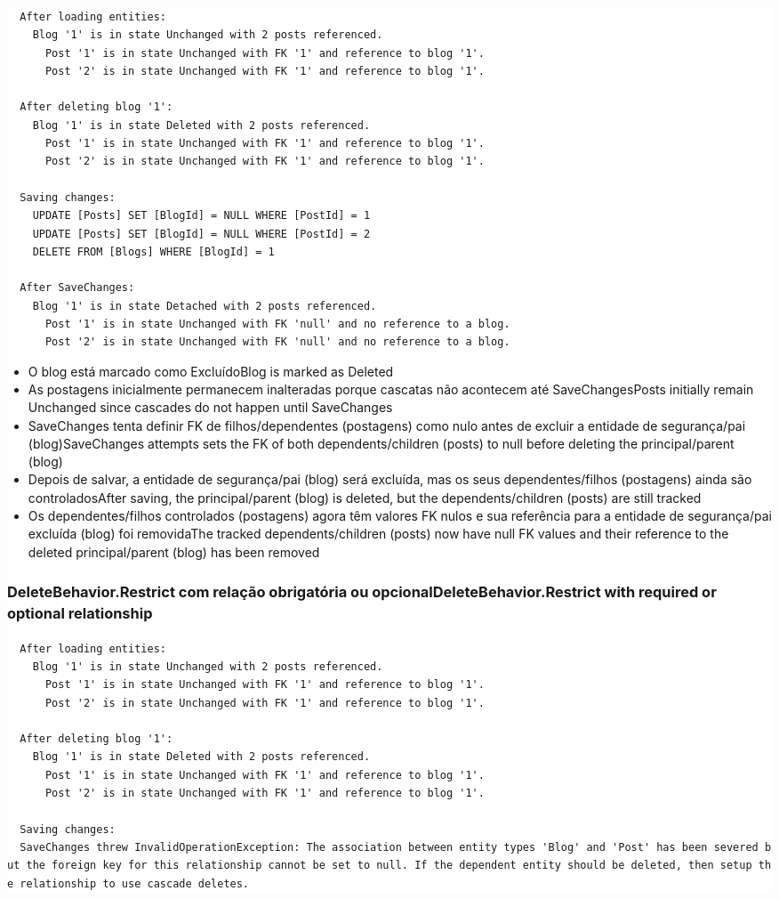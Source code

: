 ```
  After loading entities:
    Blog '1' is in state Unchanged with 2 posts referenced.
      Post '1' is in state Unchanged with FK '1' and reference to blog '1'.
      Post '2' is in state Unchanged with FK '1' and reference to blog '1'.

  After deleting blog '1':
    Blog '1' is in state Deleted with 2 posts referenced.
      Post '1' is in state Unchanged with FK '1' and reference to blog '1'.
      Post '2' is in state Unchanged with FK '1' and reference to blog '1'.

  Saving changes:
    UPDATE [Posts] SET [BlogId] = NULL WHERE [PostId] = 1
    UPDATE [Posts] SET [BlogId] = NULL WHERE [PostId] = 2
    DELETE FROM [Blogs] WHERE [BlogId] = 1

  After SaveChanges:
    Blog '1' is in state Detached with 2 posts referenced.
      Post '1' is in state Unchanged with FK 'null' and no reference to a blog.
      Post '2' is in state Unchanged with FK 'null' and no reference to a blog.
```

* <span data-ttu-id="8ed7f-184">O blog está marcado como Excluído</span><span class="sxs-lookup"><span data-stu-id="8ed7f-184">Blog is marked as Deleted</span></span>
* <span data-ttu-id="8ed7f-185">As postagens inicialmente permanecem inalteradas porque cascatas não acontecem até SaveChanges</span><span class="sxs-lookup"><span data-stu-id="8ed7f-185">Posts initially remain Unchanged since cascades do not happen until SaveChanges</span></span>
* <span data-ttu-id="8ed7f-186">SaveChanges tenta definir FK de filhos/dependentes (postagens) como nulo antes de excluir a entidade de segurança/pai (blog)</span><span class="sxs-lookup"><span data-stu-id="8ed7f-186">SaveChanges attempts sets the FK of both dependents/children (posts) to null before deleting the principal/parent (blog)</span></span>
* <span data-ttu-id="8ed7f-187">Depois de salvar, a entidade de segurança/pai (blog) será excluída, mas os seus dependentes/filhos (postagens) ainda são controlados</span><span class="sxs-lookup"><span data-stu-id="8ed7f-187">After saving, the principal/parent (blog) is deleted, but the dependents/children (posts) are still tracked</span></span>
* <span data-ttu-id="8ed7f-188">Os dependentes/filhos controlados (postagens) agora têm valores FK nulos e sua referência para a entidade de segurança/pai excluída (blog) foi removida</span><span class="sxs-lookup"><span data-stu-id="8ed7f-188">The tracked dependents/children (posts) now have null FK values and their reference to the deleted principal/parent (blog) has been removed</span></span>

### <a name="deletebehaviorrestrict-with-required-or-optional-relationship"></a><span data-ttu-id="8ed7f-189">DeleteBehavior.Restrict com relação obrigatória ou opcional</span><span class="sxs-lookup"><span data-stu-id="8ed7f-189">DeleteBehavior.Restrict with required or optional relationship</span></span>

```
  After loading entities:
    Blog '1' is in state Unchanged with 2 posts referenced.
      Post '1' is in state Unchanged with FK '1' and reference to blog '1'.
      Post '2' is in state Unchanged with FK '1' and reference to blog '1'.

  After deleting blog '1':
    Blog '1' is in state Deleted with 2 posts referenced.
      Post '1' is in state Unchanged with FK '1' and reference to blog '1'.
      Post '2' is in state Unchanged with FK '1' and reference to blog '1'.

  Saving changes:
  SaveChanges threw InvalidOperationException: The association between entity types 'Blog' and 'Post' has been severed but the foreign key for this relationship cannot be set to null. If the dependent entity should be deleted, then setup the relationship to use cascade deletes.
```
